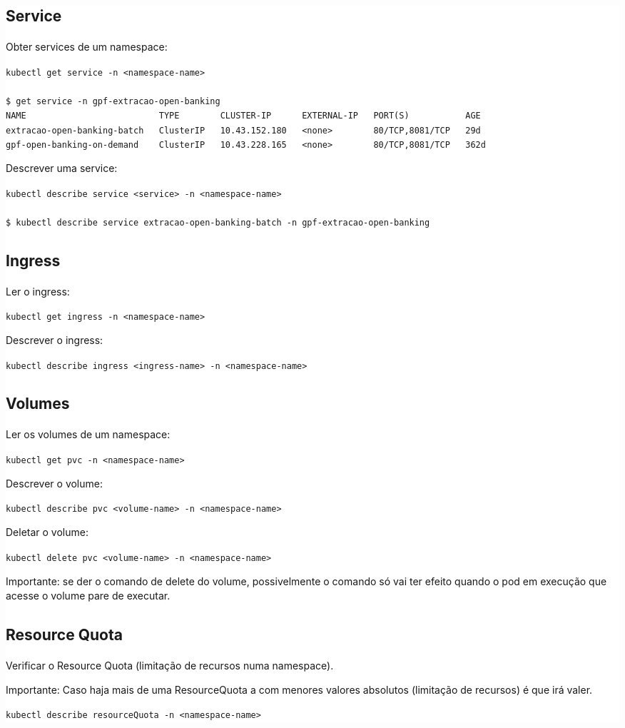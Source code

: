 ## Service

Obter services de um namespace:
```
kubectl get service -n <namespace-name>

$ get service -n gpf-extracao-open-banking
NAME                          TYPE        CLUSTER-IP      EXTERNAL-IP   PORT(S)           AGE
extracao-open-banking-batch   ClusterIP   10.43.152.180   <none>        80/TCP,8081/TCP   29d
gpf-open-banking-on-demand    ClusterIP   10.43.228.165   <none>        80/TCP,8081/TCP   362d
```

Descrever uma service:
```
kubectl describe service <service> -n <namespace-name>

$ kubectl describe service extracao-open-banking-batch -n gpf-extracao-open-banking
```

## Ingress

Ler o ingress:
```
kubectl get ingress -n <namespace-name>
```

Descrever o ingress:
```
kubectl describe ingress <ingress-name> -n <namespace-name>
```

## Volumes

Ler os volumes de um namespace:
```
kubectl get pvc -n <namespace-name>
```

Descrever o volume:
```
kubectl describe pvc <volume-name> -n <namespace-name>
```

Deletar o volume:
```
kubectl delete pvc <volume-name> -n <namespace-name>
```

Importante: se der o comando de delete do volume, possivelmente o comando só vai ter efeito quando o pod em execução que acesse o volume pare de executar.

## Resource Quota 
Verificar o Resource Quota (limitação de recursos numa namespace).

Importante: Caso haja mais de uma ResourceQuota a com menores valores absolutos (limitação de recursos) é que irá valer.
```
kubectl describe resourceQuota -n <namespace-name>
```
